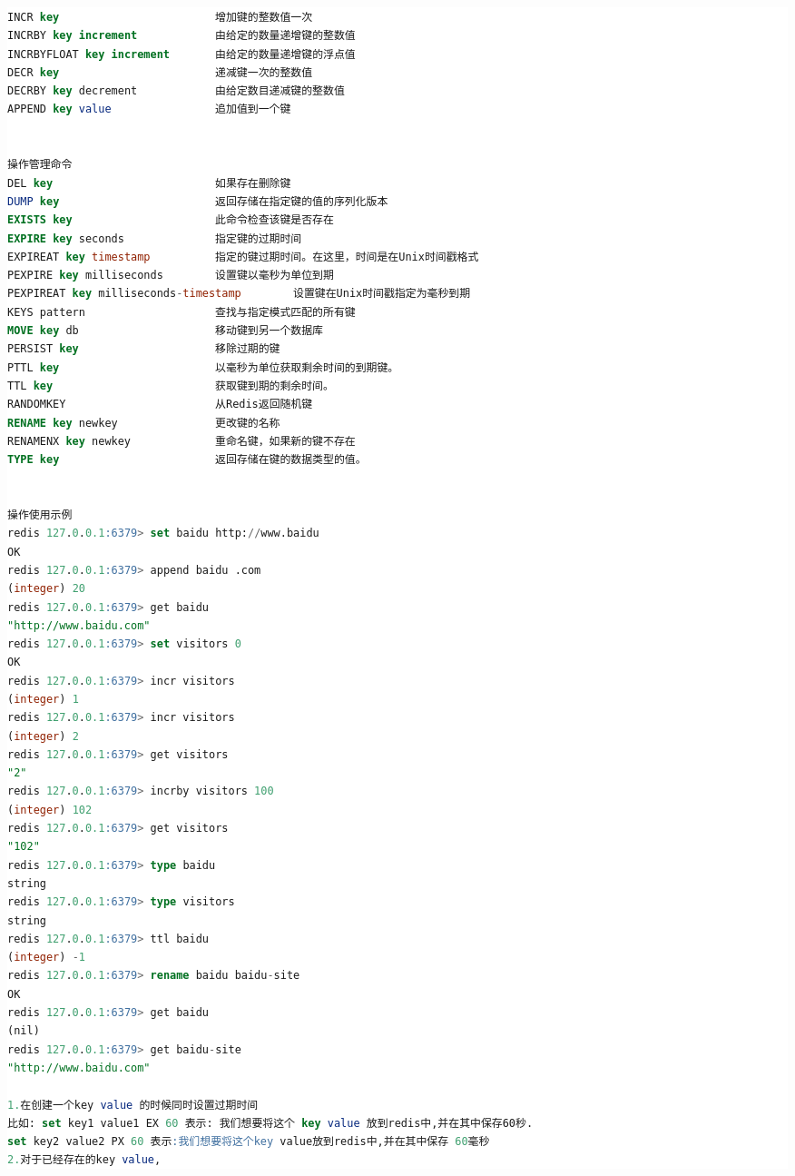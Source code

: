 ```sql
INCR key                        增加键的整数值一次
INCRBY key increment            由给定的数量递增键的整数值
INCRBYFLOAT key increment       由给定的数量递增键的浮点值
DECR key                        递减键一次的整数值
DECRBY key decrement            由给定数目递减键的整数值
APPEND key value                追加值到一个键


操作管理命令
DEL key                         如果存在删除键
DUMP key                        返回存储在指定键的值的序列化版本
EXISTS key                      此命令检查该键是否存在
EXPIRE key seconds              指定键的过期时间
EXPIREAT key timestamp          指定的键过期时间。在这里，时间是在Unix时间戳格式
PEXPIRE key milliseconds        设置键以毫秒为单位到期
PEXPIREAT key milliseconds-timestamp        设置键在Unix时间戳指定为毫秒到期
KEYS pattern                    查找与指定模式匹配的所有键
MOVE key db                     移动键到另一个数据库
PERSIST key                     移除过期的键
PTTL key                        以毫秒为单位获取剩余时间的到期键。
TTL key                         获取键到期的剩余时间。
RANDOMKEY                       从Redis返回随机键
RENAME key newkey               更改键的名称
RENAMENX key newkey             重命名键，如果新的键不存在
TYPE key                        返回存储在键的数据类型的值。


操作使用示例
redis 127.0.0.1:6379> set baidu http://www.baidu
OK
redis 127.0.0.1:6379> append baidu .com
(integer) 20
redis 127.0.0.1:6379> get baidu
"http://www.baidu.com"
redis 127.0.0.1:6379> set visitors 0
OK
redis 127.0.0.1:6379> incr visitors
(integer) 1
redis 127.0.0.1:6379> incr visitors
(integer) 2
redis 127.0.0.1:6379> get visitors
"2"
redis 127.0.0.1:6379> incrby visitors 100
(integer) 102
redis 127.0.0.1:6379> get visitors
"102"
redis 127.0.0.1:6379> type baidu
string
redis 127.0.0.1:6379> type visitors
string
redis 127.0.0.1:6379> ttl baidu
(integer) -1
redis 127.0.0.1:6379> rename baidu baidu-site
OK
redis 127.0.0.1:6379> get baidu
(nil)
redis 127.0.0.1:6379> get baidu-site
"http://www.baidu.com"

1.在创建一个key value 的时候同时设置过期时间
比如: set key1 value1 EX 60 表示: 我们想要将这个 key value 放到redis中,并在其中保存60秒.
set key2 value2 PX 60 表示:我们想要将这个key value放到redis中,并在其中保存 60毫秒
2.对于已经存在的key value, 
```